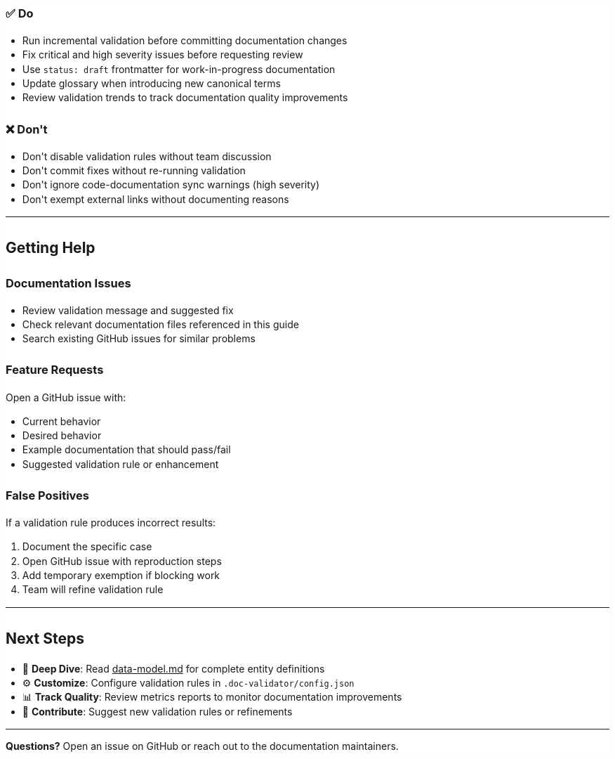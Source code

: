 ### ✅ Do

- Run incremental validation before committing documentation changes
- Fix critical and high severity issues before requesting review
- Use `status: draft` frontmatter for work-in-progress documentation
- Update glossary when introducing new canonical terms
- Review validation trends to track documentation quality improvements

### ❌ Don't

- Don't disable validation rules without team discussion
- Don't commit fixes without re-running validation
- Don't ignore code-documentation sync warnings (high severity)
- Don't exempt external links without documenting reasons

---

## Getting Help

### Documentation Issues

- Review validation message and suggested fix
- Check relevant documentation files referenced in this guide
- Search existing GitHub issues for similar problems

### Feature Requests

Open a GitHub issue with:
- Current behavior
- Desired behavior
- Example documentation that should pass/fail
- Suggested validation rule or enhancement

### False Positives

If a validation rule produces incorrect results:
1. Document the specific case
2. Open GitHub issue with reproduction steps
3. Add temporary exemption if blocking work
4. Team will refine validation rule

---

## Next Steps

- 📖 **Deep Dive**: Read [data-model.md](./data-model.md) for complete entity definitions
- ⚙️ **Customize**: Configure validation rules in `.doc-validator/config.json`
- 📊 **Track Quality**: Review metrics reports to monitor documentation improvements
- 🤝 **Contribute**: Suggest new validation rules or refinements

---

**Questions?** Open an issue on GitHub or reach out to the documentation maintainers.
